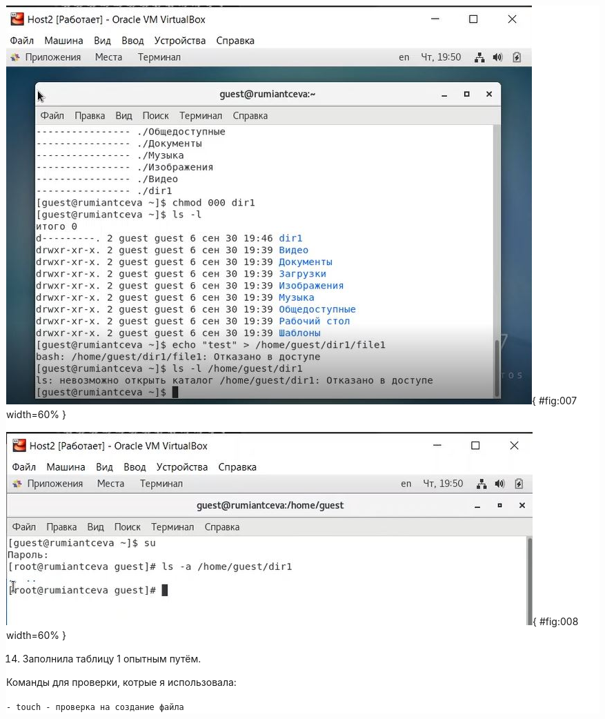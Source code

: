    ![рис.7. Результат команд chmod 000 dir1, ls -l и echo "test" > /home/guest/dir1/file1.](images/7.JPG){ #fig:007 width=60% }

   ![рис.8. Проверка создания пользователя в root пользователе.](images/8.JPG){ #fig:008 width=60% }

14. Заполнила таблицу 1 опытным путём.

Команды для проверки, котрые я использовала:

	- touch - проверка на создание файла
